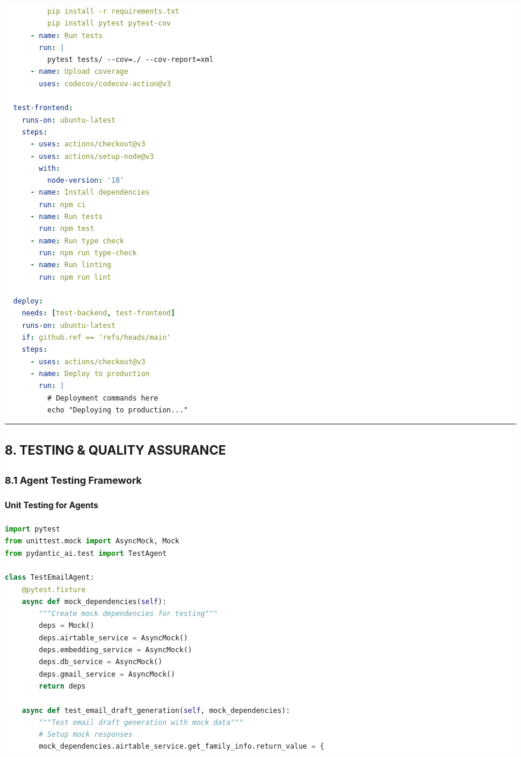 ```yaml
          pip install -r requirements.txt
          pip install pytest pytest-cov
      - name: Run tests
        run: |
          pytest tests/ --cov=./ --cov-report=xml
      - name: Upload coverage
        uses: codecov/codecov-action@v3

  test-frontend:
    runs-on: ubuntu-latest
    steps:
      - uses: actions/checkout@v3
      - uses: actions/setup-node@v3
        with:
          node-version: '18'
      - name: Install dependencies
        run: npm ci
      - name: Run tests
        run: npm test
      - name: Run type check
        run: npm run type-check
      - name: Run linting
        run: npm run lint

  deploy:
    needs: [test-backend, test-frontend]
    runs-on: ubuntu-latest
    if: github.ref == 'refs/heads/main'
    steps:
      - uses: actions/checkout@v3
      - name: Deploy to production
        run: |
          # Deployment commands here
          echo "Deploying to production..."
```

---

## 8. TESTING & QUALITY ASSURANCE

### 8.1 Agent Testing Framework

#### Unit Testing for Agents
```python
import pytest
from unittest.mock import AsyncMock, Mock
from pydantic_ai.test import TestAgent

class TestEmailAgent:
    @pytest.fixture
    async def mock_dependencies(self):
        """Create mock dependencies for testing"""
        deps = Mock()
        deps.airtable_service = AsyncMock()
        deps.embedding_service = AsyncMock()
        deps.db_service = AsyncMock()
        deps.gmail_service = AsyncMock()
        return deps

    async def test_email_draft_generation(self, mock_dependencies):
        """Test email draft generation with mock data"""
        # Setup mock responses
        mock_dependencies.airtable_service.get_family_info.return_value = {
```